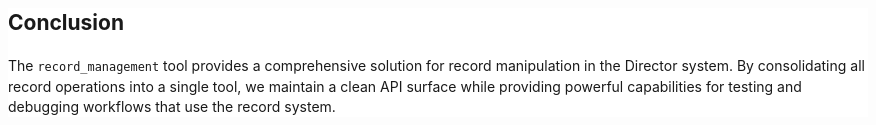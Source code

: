 ## Conclusion

The `record_management` tool provides a comprehensive solution for record manipulation in the Director system. By consolidating all record operations into a single tool, we maintain a clean API surface while providing powerful capabilities for testing and debugging workflows that use the record system.